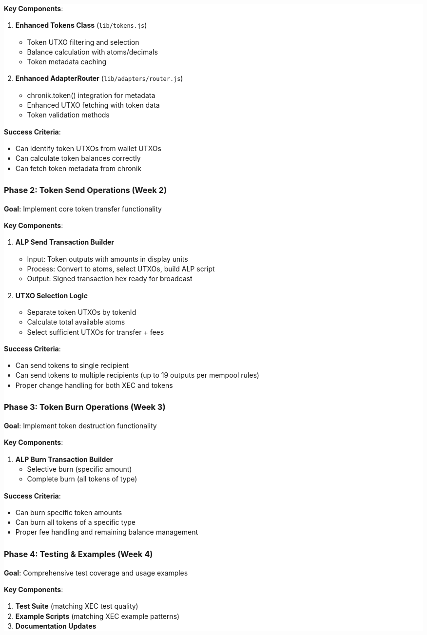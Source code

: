 **Key Components**:
1. **Enhanced Tokens Class** (`lib/tokens.js`)
   - Token UTXO filtering and selection
   - Balance calculation with atoms/decimals
   - Token metadata caching

2. **Enhanced AdapterRouter** (`lib/adapters/router.js`)
   - chronik.token() integration for metadata
   - Enhanced UTXO fetching with token data
   - Token validation methods

**Success Criteria**:
- Can identify token UTXOs from wallet UTXOs
- Can calculate token balances correctly
- Can fetch token metadata from chronik

### Phase 2: Token Send Operations (Week 2)
**Goal**: Implement core token transfer functionality

**Key Components**:
1. **ALP Send Transaction Builder**
   - Input: Token outputs with amounts in display units
   - Process: Convert to atoms, select UTXOs, build ALP script
   - Output: Signed transaction hex ready for broadcast

2. **UTXO Selection Logic**
   - Separate token UTXOs by tokenId
   - Calculate total available atoms
   - Select sufficient UTXOs for transfer + fees

**Success Criteria**:
- Can send tokens to single recipient
- Can send tokens to multiple recipients (up to 19 outputs per mempool rules)
- Proper change handling for both XEC and tokens

### Phase 3: Token Burn Operations (Week 3)
**Goal**: Implement token destruction functionality

**Key Components**:
1. **ALP Burn Transaction Builder**
   - Selective burn (specific amount)
   - Complete burn (all tokens of type)

**Success Criteria**:
- Can burn specific token amounts
- Can burn all tokens of a specific type
- Proper fee handling and remaining balance management

### Phase 4: Testing & Examples (Week 4)
**Goal**: Comprehensive test coverage and usage examples

**Key Components**:
1. **Test Suite** (matching XEC test quality)
2. **Example Scripts** (matching XEC example patterns)
3. **Documentation Updates**
